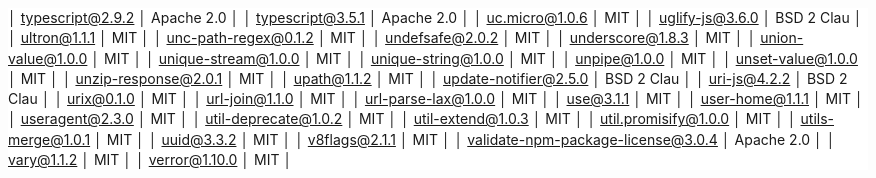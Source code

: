 │ typescript@2.9.2                                                                         │ Apache 2.0 │
│ typescript@3.5.1                                                                         │ Apache 2.0 │
│ uc.micro@1.0.6                                                                           │ MIT        │
│ uglify-js@3.6.0                                                                          │ BSD 2 Clau │
│ ultron@1.1.1                                                                             │ MIT        │
│ unc-path-regex@0.1.2                                                                     │ MIT        │
│ undefsafe@2.0.2                                                                          │ MIT        │
│ underscore@1.8.3                                                                         │ MIT        │
│ union-value@1.0.0                                                                        │ MIT        │
│ unique-stream@1.0.0                                                                      │ MIT        │
│ unique-string@1.0.0                                                                      │ MIT        │
│ unpipe@1.0.0                                                                             │ MIT        │
│ unset-value@1.0.0                                                                        │ MIT        │
│ unzip-response@2.0.1                                                                     │ MIT        │
│ upath@1.1.2                                                                              │ MIT        │
│ update-notifier@2.5.0                                                                    │ BSD 2 Clau │
│ uri-js@4.2.2                                                                             │ BSD 2 Clau │
│ urix@0.1.0                                                                               │ MIT        │
│ url-join@1.1.0                                                                           │ MIT        │
│ url-parse-lax@1.0.0                                                                      │ MIT        │
│ use@3.1.1                                                                                │ MIT        │
│ user-home@1.1.1                                                                          │ MIT        │
│ useragent@2.3.0                                                                          │ MIT        │
│ util-deprecate@1.0.2                                                                     │ MIT        │
│ util-extend@1.0.3                                                                        │ MIT        │
│ util.promisify@1.0.0                                                                     │ MIT        │
│ utils-merge@1.0.1                                                                        │ MIT        │
│ uuid@3.3.2                                                                               │ MIT        │
│ v8flags@2.1.1                                                                            │ MIT        │
│ validate-npm-package-license@3.0.4                                                       │ Apache 2.0 │
│ vary@1.1.2                                                                               │ MIT        │
│ verror@1.10.0                                                                            │ MIT        │